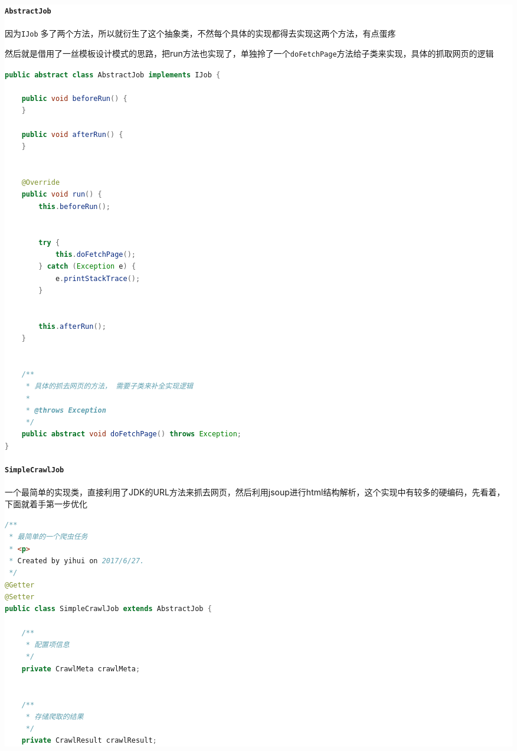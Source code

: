 
#### `AbstractJob`

因为`IJob` 多了两个方法，所以就衍生了这个抽象类，不然每个具体的实现都得去实现这两个方法，有点蛋疼

然后就是借用了一丝模板设计模式的思路，把run方法也实现了，单独拎了一个`doFetchPage`方法给子类来实现，具体的抓取网页的逻辑

```java
public abstract class AbstractJob implements IJob {

    public void beforeRun() {
    }

    public void afterRun() {
    }


    @Override
    public void run() {
        this.beforeRun();


        try {
            this.doFetchPage();
        } catch (Exception e) {
            e.printStackTrace();
        }


        this.afterRun();
    }


    /**
     * 具体的抓去网页的方法， 需要子类来补全实现逻辑
     *
     * @throws Exception
     */
    public abstract void doFetchPage() throws Exception;
}
```

#### `SimpleCrawlJob`

一个最简单的实现类，直接利用了JDK的URL方法来抓去网页，然后利用jsoup进行html结构解析，这个实现中有较多的硬编码，先看着，下面就着手第一步优化

```java
/**
 * 最简单的一个爬虫任务
 * <p>
 * Created by yihui on 2017/6/27.
 */
@Getter
@Setter
public class SimpleCrawlJob extends AbstractJob {

    /**
     * 配置项信息
     */
    private CrawlMeta crawlMeta;


    /**
     * 存储爬取的结果
     */
    private CrawlResult crawlResult;
```